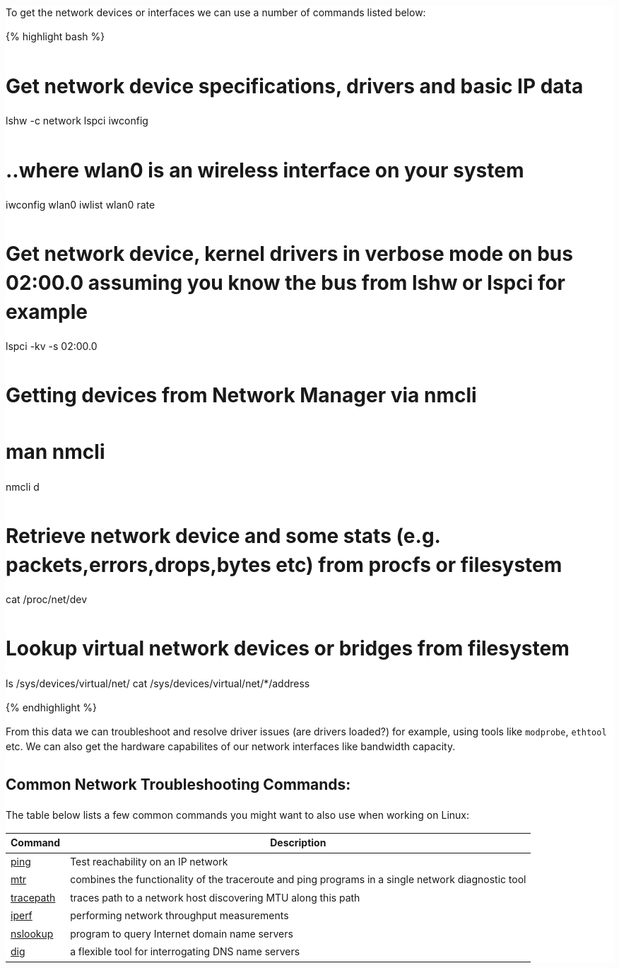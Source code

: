 To get the network devices or interfaces we can use a number of commands listed below:

{% highlight bash %}
# Get network device specifications, drivers and basic IP data
lshw -c network
lspci 
iwconfig
# ..where wlan0 is an wireless interface on your system
iwconfig wlan0 
iwlist wlan0 rate

# Get network device, kernel drivers in verbose mode on bus 02:00.0 assuming you know the bus from lshw or lspci for example
lspci -kv -s 02:00.0

# Getting devices from Network Manager via nmcli
# man nmcli
nmcli d

# Retrieve network device and some stats (e.g. packets,errors,drops,bytes etc) from procfs or filesystem
cat /proc/net/dev

# Lookup virtual network devices or bridges from filesystem
ls /sys/devices/virtual/net/
cat /sys/devices/virtual/net/*/address

{% endhighlight %}

From this data we can troubleshoot and resolve driver issues (are drivers loaded?) for example, using tools like `modprobe`, `ethtool` etc. We can also get the hardware capabilites of our network interfaces like bandwidth capacity.

## Common Network Troubleshooting Commands:

The table below lists a few common commands you might want to also use when working on Linux:

| Command     | Description                                                                    |
|-------------|--------------------------------------------------------------------------------|
| [ping](https://linux.die.net/man/8/ping)    |Test reachability on an IP network
| [mtr](https://linux.die.net/man/8/mtr)         |combines the functionality of the traceroute and ping programs in a single network diagnostic tool
| [tracepath](https://linux.die.net/man/8/tracepath) |traces path to a network host discovering MTU along this path 
| [iperf](https://linux.die.net/man/1/iperf)       |performing network throughput measurements
| [nslookup](https://linux.die.net/man/1/nslookup)    | program to query Internet domain name servers
| [dig](https://linux.die.net/man/1/dig)         |a flexible tool for interrogating DNS name servers
 